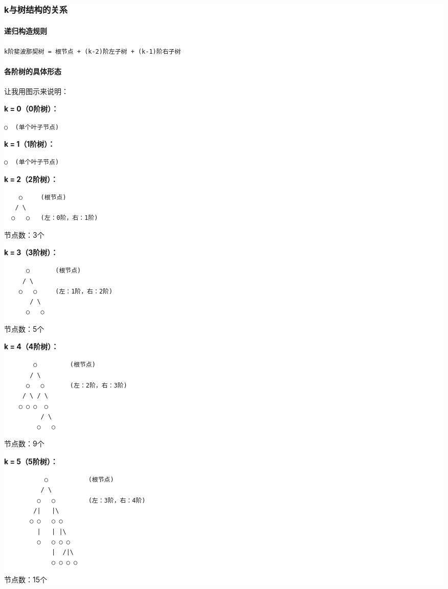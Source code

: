 ### k与树结构的关系

#### 递归构造规则
```
k阶斐波那契树 = 根节点 + (k-2)阶左子树 + (k-1)阶右子树
```

#### 各阶树的具体形态

让我用图示来说明：

**k = 0（0阶树）：**
```
○  (单个叶子节点)
```

**k = 1（1阶树）：**
```
○  (单个叶子节点)
```

**k = 2（2阶树）：**
```
    ○     (根节点)
   / \
  ○   ○   (左：0阶，右：1阶)
```
节点数：3个

**k = 3（3阶树）：**
```
      ○       (根节点)
     / \
    ○   ○     (左：1阶，右：2阶)
       / \
      ○   ○
```
节点数：5个

**k = 4（4阶树）：**
```
        ○         (根节点)
       / \
      ○   ○       (左：2阶，右：3阶)
     / \ / \
    ○ ○ ○  ○
          / \
         ○   ○
```
节点数：9个

**k = 5（5阶树）：**
```
           ○           (根节点)
          / \
         ○   ○         (左：3阶，右：4阶)
        /|   |\
       ○ ○   ○ ○
         |   | |\
         ○   ○ ○ ○
             |  /|\
             ○ ○ ○ ○
```
节点数：15个
